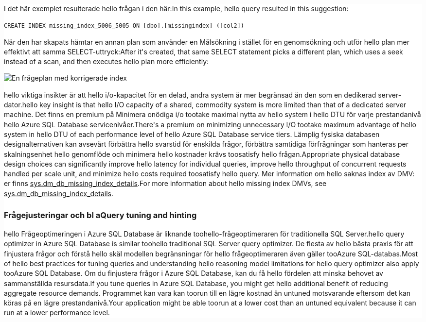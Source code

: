 <span data-ttu-id="73ef0-219">I det här exemplet resulterade hello frågan i den här:</span><span class="sxs-lookup"><span data-stu-id="73ef0-219">In this example, hello query resulted in this suggestion:</span></span>

    CREATE INDEX missing_index_5006_5005 ON [dbo].[missingindex] ([col2])  

<span data-ttu-id="73ef0-220">När den har skapats hämtar en annan plan som använder en Målsökning i stället för en genomsökning och utför hello plan mer effektivt att samma SELECT-uttryck:</span><span class="sxs-lookup"><span data-stu-id="73ef0-220">After it's created, that same SELECT statement picks a different plan, which uses a seek instead of a scan, and then executes hello plan more efficiently:</span></span>

![En frågeplan med korrigerade index](./media/sql-database-performance-guidance/query_plan_corrected_indexes.png)

<span data-ttu-id="73ef0-222">hello viktiga insikter är att hello i/o-kapacitet för en delad, andra system är mer begränsad än den som en dedikerad server-dator.</span><span class="sxs-lookup"><span data-stu-id="73ef0-222">hello key insight is that hello I/O capacity of a shared, commodity system is more limited than that of a dedicated server machine.</span></span> <span data-ttu-id="73ef0-223">Det finns en premium på Minimera onödiga i/o tootake maximal nytta av hello system i hello DTU för varje prestandanivå hello Azure SQL Database servicenivåer.</span><span class="sxs-lookup"><span data-stu-id="73ef0-223">There's a premium on minimizing unnecessary I/O tootake maximum advantage of hello system in hello DTU of each performance level of hello Azure SQL Database service tiers.</span></span> <span data-ttu-id="73ef0-224">Lämplig fysiska databasen designalternativen kan avsevärt förbättra hello svarstid för enskilda frågor, förbättra samtidiga förfrågningar som hanteras per skalningsenhet hello genomflöde och minimera hello kostnader krävs toosatisfy hello frågan.</span><span class="sxs-lookup"><span data-stu-id="73ef0-224">Appropriate physical database design choices can significantly improve hello latency for individual queries, improve hello throughput of concurrent requests handled per scale unit, and minimize hello costs required toosatisfy hello query.</span></span> <span data-ttu-id="73ef0-225">Mer information om hello saknas index av DMV: er finns [sys.dm_db_missing_index_details](https://msdn.microsoft.com/library/ms345434.aspx).</span><span class="sxs-lookup"><span data-stu-id="73ef0-225">For more information about hello missing index DMVs, see [sys.dm_db_missing_index_details](https://msdn.microsoft.com/library/ms345434.aspx).</span></span>

### <a name="query-tuning-and-hinting"></a><span data-ttu-id="73ef0-226">Frågejusteringar och bl a</span><span class="sxs-lookup"><span data-stu-id="73ef0-226">Query tuning and hinting</span></span>
<span data-ttu-id="73ef0-227">hello Frågeoptimeringen i Azure SQL Database är liknande toohello-frågeoptimeraren för traditionella SQL Server.</span><span class="sxs-lookup"><span data-stu-id="73ef0-227">hello query optimizer in Azure SQL Database is similar toohello traditional SQL Server query optimizer.</span></span> <span data-ttu-id="73ef0-228">De flesta av hello bästa praxis för att finjustera frågor och förstå hello skäl modellen begränsningar för hello frågeoptimeraren även gäller tooAzure SQL-databas.</span><span class="sxs-lookup"><span data-stu-id="73ef0-228">Most of hello best practices for tuning queries and understanding hello reasoning model limitations for hello query optimizer also apply tooAzure SQL Database.</span></span> <span data-ttu-id="73ef0-229">Om du finjustera frågor i Azure SQL Database, kan du få hello fördelen att minska behovet av sammanställda resursdata.</span><span class="sxs-lookup"><span data-stu-id="73ef0-229">If you tune queries in Azure SQL Database, you might get hello additional benefit of reducing aggregate resource demands.</span></span> <span data-ttu-id="73ef0-230">Programmet kan vara kan toorun till en lägre kostnad än untuned motsvarande eftersom det kan köras på en lägre prestandanivå.</span><span class="sxs-lookup"><span data-stu-id="73ef0-230">Your application might be able toorun at a lower cost than an untuned equivalent because it can run at a lower performance level.</span></span>
